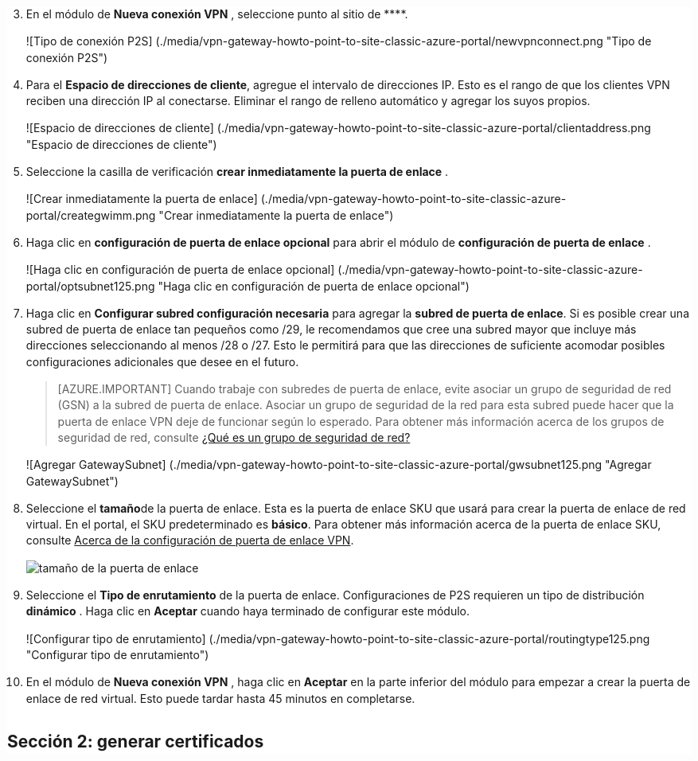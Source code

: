 
3. En el módulo de **Nueva conexión VPN** , seleccione punto al sitio de ****.

    ![Tipo de conexión P2S] (./media/vpn-gateway-howto-point-to-site-classic-azure-portal/newvpnconnect.png "Tipo de conexión P2S")

4. Para el **Espacio de direcciones de cliente**, agregue el intervalo de direcciones IP. Esto es el rango de que los clientes VPN reciben una dirección IP al conectarse. Eliminar el rango de relleno automático y agregar los suyos propios.

    ![Espacio de direcciones de cliente] (./media/vpn-gateway-howto-point-to-site-classic-azure-portal/clientaddress.png "Espacio de direcciones de cliente")

5. Seleccione la casilla de verificación **crear inmediatamente la puerta de enlace** .

    ![Crear inmediatamente la puerta de enlace] (./media/vpn-gateway-howto-point-to-site-classic-azure-portal/creategwimm.png "Crear inmediatamente la puerta de enlace")

6. Haga clic en **configuración de puerta de enlace opcional** para abrir el módulo de **configuración de puerta de enlace** .

    ![Haga clic en configuración de puerta de enlace opcional] (./media/vpn-gateway-howto-point-to-site-classic-azure-portal/optsubnet125.png "Haga clic en configuración de puerta de enlace opcional")

7. Haga clic en **Configurar subred configuración necesaria** para agregar la **subred de puerta de enlace**. Si es posible crear una subred de puerta de enlace tan pequeños como /29, le recomendamos que cree una subred mayor que incluye más direcciones seleccionando al menos /28 o /27. Esto le permitirá para que las direcciones de suficiente acomodar posibles configuraciones adicionales que desee en el futuro.

    >[AZURE.IMPORTANT] Cuando trabaje con subredes de puerta de enlace, evite asociar un grupo de seguridad de red (GSN) a la subred de puerta de enlace. Asociar un grupo de seguridad de la red para esta subred puede hacer que la puerta de enlace VPN deje de funcionar según lo esperado. Para obtener más información acerca de los grupos de seguridad de red, consulte [¿Qué es un grupo de seguridad de red?](../articles/virtual-network/virtual-networks-nsg.md)

    ![Agregar GatewaySubnet] (./media/vpn-gateway-howto-point-to-site-classic-azure-portal/gwsubnet125.png "Agregar GatewaySubnet")

8. Seleccione el **tamaño**de la puerta de enlace. Esta es la puerta de enlace SKU que usará para crear la puerta de enlace de red virtual. En el portal, el SKU predeterminado es **básico**. Para obtener más información acerca de la puerta de enlace SKU, consulte [Acerca de la configuración de puerta de enlace VPN](../articles/vpn-gateway/vpn-gateway-about-vpn-gateway-settings.md#gwsku).

    ![tamaño de la puerta de enlace](./media/vpn-gateway-howto-point-to-site-classic-azure-portal/gwsize125.png)

9. Seleccione el **Tipo de enrutamiento** de la puerta de enlace. Configuraciones de P2S requieren un tipo de distribución **dinámico** . Haga clic en **Aceptar** cuando haya terminado de configurar este módulo.

    ![Configurar tipo de enrutamiento] (./media/vpn-gateway-howto-point-to-site-classic-azure-portal/routingtype125.png "Configurar tipo de enrutamiento")

10. En el módulo de **Nueva conexión VPN** , haga clic en **Aceptar** en la parte inferior del módulo para empezar a crear la puerta de enlace de red virtual. Esto puede tardar hasta 45 minutos en completarse. 


## <a name="generatecerts"></a>Sección 2: generar certificados
